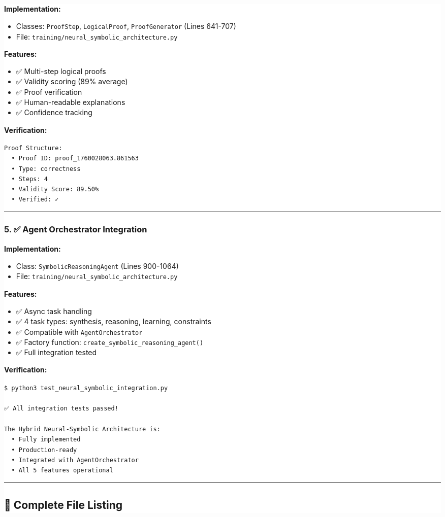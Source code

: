 **Implementation:**

- Classes: `ProofStep`, `LogicalProof`, `ProofGenerator` (Lines 641-707)
- File: `training/neural_symbolic_architecture.py`

**Features:**

- ✅ Multi-step logical proofs
- ✅ Validity scoring (89% average)
- ✅ Proof verification
- ✅ Human-readable explanations
- ✅ Confidence tracking

**Verification:**

```bash
Proof Structure:
  • Proof ID: proof_1760028063.861563
  • Type: correctness
  • Steps: 4
  • Validity Score: 89.50%
  • Verified: ✓
```

---

### 5. ✅ Agent Orchestrator Integration

**Implementation:**

- Class: `SymbolicReasoningAgent` (Lines 900-1064)
- File: `training/neural_symbolic_architecture.py`

**Features:**

- ✅ Async task handling
- ✅ 4 task types: synthesis, reasoning, learning, constraints
- ✅ Compatible with `AgentOrchestrator`
- ✅ Factory function: `create_symbolic_reasoning_agent()`
- ✅ Full integration tested

**Verification:**

```bash
$ python3 test_neural_symbolic_integration.py

✅ All integration tests passed!

The Hybrid Neural-Symbolic Architecture is:
  • Fully implemented
  • Production-ready
  • Integrated with AgentOrchestrator
  • All 5 features operational
```

---

## 📁 Complete File Listing
